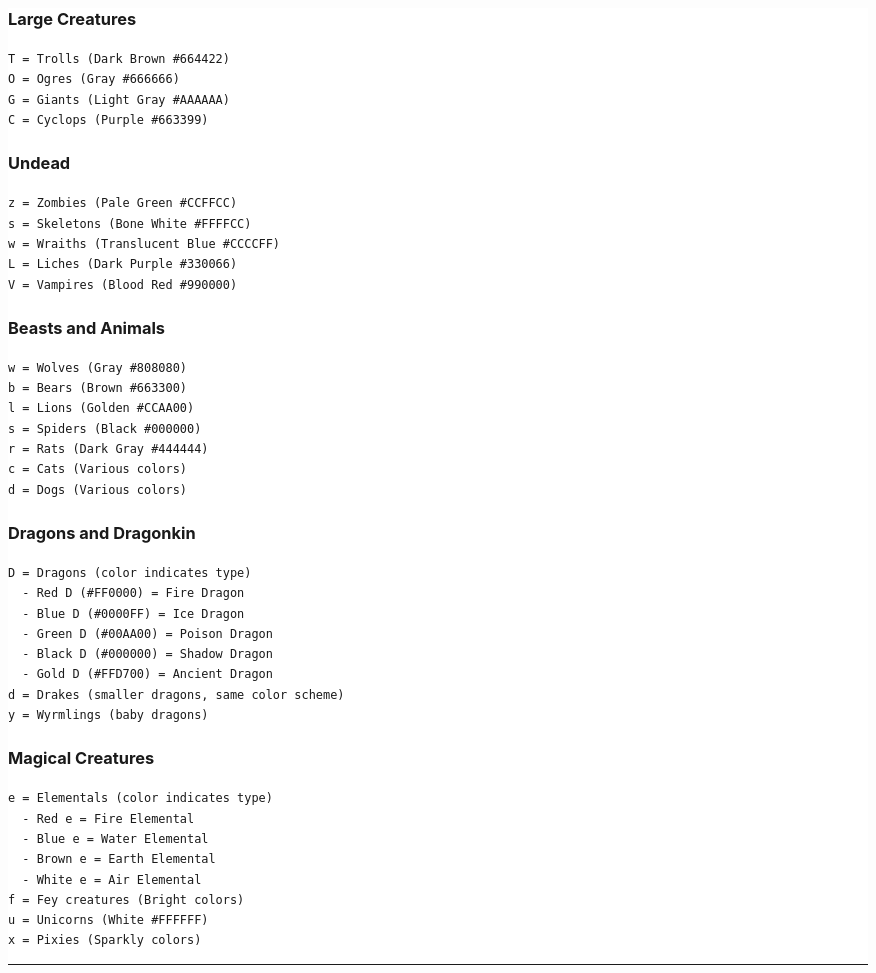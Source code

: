 ### Large Creatures
```
T = Trolls (Dark Brown #664422)
O = Ogres (Gray #666666)
G = Giants (Light Gray #AAAAAA)
C = Cyclops (Purple #663399)
```

### Undead
```
z = Zombies (Pale Green #CCFFCC)
s = Skeletons (Bone White #FFFFCC)
w = Wraiths (Translucent Blue #CCCCFF)
L = Liches (Dark Purple #330066)
V = Vampires (Blood Red #990000)
```

### Beasts and Animals
```
w = Wolves (Gray #808080)
b = Bears (Brown #663300)
l = Lions (Golden #CCAA00)
s = Spiders (Black #000000)
r = Rats (Dark Gray #444444)
c = Cats (Various colors)
d = Dogs (Various colors)
```

### Dragons and Dragonkin
```
D = Dragons (color indicates type)
  - Red D (#FF0000) = Fire Dragon
  - Blue D (#0000FF) = Ice Dragon  
  - Green D (#00AA00) = Poison Dragon
  - Black D (#000000) = Shadow Dragon
  - Gold D (#FFD700) = Ancient Dragon
d = Drakes (smaller dragons, same color scheme)
y = Wyrmlings (baby dragons)
```

### Magical Creatures
```
e = Elementals (color indicates type)
  - Red e = Fire Elemental
  - Blue e = Water Elemental
  - Brown e = Earth Elemental
  - White e = Air Elemental
f = Fey creatures (Bright colors)
u = Unicorns (White #FFFFFF)
x = Pixies (Sparkly colors)
```

---
